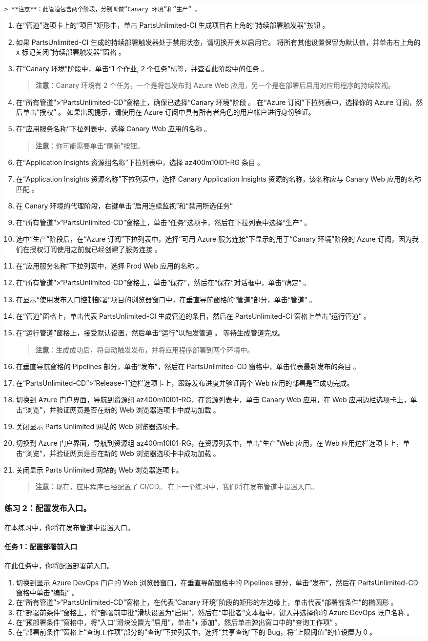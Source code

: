     > **注意**：此管道包含两个阶段，分别叫做“Canary 环境”和“生产” 。 

1.  在“管道”选项卡上的“项目”矩形中，单击 PartsUnlimited-CI 生成项目右上角的“持续部署触发器”按钮   。
1.  如果 PartsUnlimited-CI 生成的持续部署触发器处于禁用状态，请切换开关以启用它。 将所有其他设置保留为默认值，并单击右上角的 x 标记关闭“持续部署触发器”窗格 。 
1.  在“Canary 环境”阶段中，单击“1 个作业, 2 个任务”标签，并查看此阶段中的任务 。

    > **注意**：Canary 环境有 2 个任务，一个是将包发布到 Azure Web 应用，另一个是在部署后启用对应用程序的持续监视。 

1.  在“所有管道”>“PartsUnlimited-CD”窗格上，确保已选择“Canary 环境”阶段 。 在“Azure 订阅”下拉列表中，选择你的 Azure 订阅，然后单击“授权” 。 如果出现提示，请使用在 Azure 订阅中具有所有者角色的用户帐户进行身份验证。
1.  在“应用服务名称”下拉列表中，选择 Canary Web 应用的名称 。

    > **注意**：你可能需要单击“刷新”按钮。

1.  在“Application Insights 资源组名称”下拉列表中，选择 az400m10l01-RG 条目 。
1.  在“Application Insights 资源名称”下拉列表中，选择 Canary Application Insights 资源的名称，该名称应与 Canary Web 应用的名称匹配  。 
1.  在 Canary 环境的代理阶段，右键单击“启用连续监视”和“禁用所选任务”   
1.  在“所有管道”>“PartsUnlimited-CD”窗格上，单击“任务”选项卡，然后在下拉列表中选择“生产”  。
1.  选中“生产”阶段后，在“Azure 订阅”下拉列表中，选择“可用 Azure 服务连接”下显示的用于“Canary 环境”阶段的 Azure 订阅，因为我们在授权订阅使用之前就已经创建了服务连接   。
1. 在“应用服务名称”下拉列表中，选择 Prod Web 应用的名称 。
1. 在“所有管道”>“PartsUnlimited-CD”窗格上，单击“保存”，然后在“保存”对话框中，单击“确定”   。
1. 在显示“使用发布入口控制部署”项目的浏览器窗口中，在垂直导航窗格的“管道”部分，单击“管道”  。 
1. 在“管道”窗格上，单击代表 PartsUnlimited-CI 生成管道的条目，然后在 PartsUnlimited-CI 窗格上单击“运行管道”   。 
1. 在“运行管道”窗格上，接受默认设置，然后单击“运行”以触发管道 。 等待生成管道完成。

    > **注意**：生成成功后，将自动触发发布，并将应用程序部署到两个环境中。

1. 在垂直导航窗格的 Pipelines 部分，单击“发布”，然后在 PartsUnlimited-CD 窗格中，单击代表最新发布的条目  。
1. 在“PartsUnlimited-CD”>“Release-1”边栏选项卡上，跟踪发布进度并验证两个 Web 应用的部署是否成功完成。
1. 切换到 Azure 门户界面，导航到资源组 az400m10l01-RG，在资源列表中，单击 Canary Web 应用，在 Web 应用边栏选项卡上，单击“浏览”，并验证网页是否在新的 Web 浏览器选项卡中成功加载  。
1. 关闭显示 Parts Unlimited 网站的 Web 浏览器选项卡。
1. 切换到 Azure 门户界面，导航到资源组 az400m10l01-RG，在资源列表中，单击“生产”Web 应用，在 Web 应用边栏选项卡上，单击“浏览”，并验证网页是否在新的 Web 浏览器选项卡中成功加载  。
1. 关闭显示 Parts Unlimited 网站的 Web 浏览器选项卡。

    > **注意**：现在，应用程序已经配置了 CI/CD。 在下一个练习中，我们将在发布管道中设置入口。

### <a name="exercise-2-configure-release-gates"></a>练习 2：配置发布入口。

在本练习中，你将在发布管道中设置入口。

#### <a name="task-1-configure-pre-deployment-gates"></a>任务 1：配置部署前入口

在此任务中，你将配置部署前入口。

1.  切换到显示 Azure DevOps 门户的 Web 浏览器窗口，在垂直导航窗格中的 Pipelines 部分，单击“发布”，然后在 PartsUnlimited-CD 窗格中单击“编辑”   。
1.  在“所有管道”>“PartsUnlimited-CD”窗格上，在代表“Canary 环境”阶段的矩形的左边缘上，单击代表“部署前条件”的椭圆形  。
1.  在“部署前条件”窗格上，将“部署前审批”滑块设置为“启用”，然后在“审批者”文本框中，键入并选择你的 Azure DevOps 帐户名称   。 
1.  在“预部署条件”窗格中，将“入口”滑块设置为“启用”，单击“+ 添加”，然后单击弹出窗口中的“查询工作项”    。
1.  在“部署前条件”窗格上“查询工作项”部分的“查询”下拉列表中，选择“共享查询”下的 Bug，将“上限阈值”的值设置为 0      。

